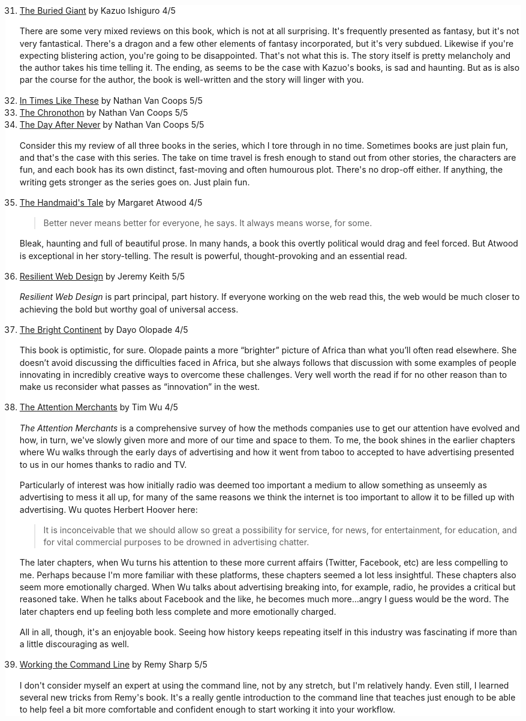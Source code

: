 31. [The Buried Giant](http://amzn.to/2iyt67g) by Kazuo Ishiguro <span class="rating" data-rating="4of5">4/5</span> <p>There are some very mixed reviews on this book, which is not at all surprising. It's frequently presented as fantasy, but it's not very fantastical. There's a dragon and a few other elements of fantasy incorporated, but it's very subdued. Likewise if you're expecting blistering action, you're going to be disappointed. That's not what this is. The story itself is pretty melancholy and the author takes his time telling it. The ending, as seems to be the case with Kazuo's books, is sad and haunting. But as is also par the course for the author, the book is well-written and the story will linger with you.</p>
32. [In Times Like These](http://amzn.to/2ilzfUW) by Nathan Van Coops <span class="rating" data-rating="5of5">5/5</span>
33. [The Chronothon](http://amzn.to/2iyABeF) by Nathan Van Coops <span class="rating" data-rating="5of5">5/5</span>
34. [The Day After Never](http://amzn.to/2hif4G4) by Nathan Van Coops <span class="rating" data-rating="5of5">5/5</span> <p>Consider this my review of all three books in the series, which I tore through in no time. Sometimes books are just plain fun, and that's the case with this series. The take on time travel is fresh enough to stand out from other stories, the characters are fun, and each book has its own distinct, fast-moving and often humourous plot. There's no drop-off either. If anything, the writing gets stronger as the series goes on. Just plain fun.
35. [The Handmaid's Tale](http://amzn.to/2ilEmVx) by Margaret Atwood <span class="rating" data-rating="4of5">4/5</span> <blockquote>Better never means better for everyone, he says. It always means worse, for some.</blockquote><p>Bleak, haunting and full of beautiful prose. In many hands, a book this overtly political would drag and feel forced. But Atwood is exceptional in her story-telling. The result is powerful, thought-provoking and an essential read.</p>
36. [Resilient Web Design](https://resilientwebdesign.com/) by Jeremy Keith <span class="rating" data-rating="5of5">5/5</span> <p><em>Resilient Web Design</em> is part principal, part history. If everyone working on the web read this, the web would be much closer to achieving the bold but worthy goal of universal access.</p>
37. [The Bright Continent](http://amzn.to/2iyvrzk) by Dayo Olopade <span class="rating" data-rating="4of5">4/5</span> <p>This book is optimistic, for sure. Olopade paints a more “brighter” picture of Africa than what you’ll often read elsewhere. She doesn’t avoid discussing the difficulties faced in Africa, but she always follows that discussion with some examples of people innovating in incredibly creative ways to overcome these challenges. Very well worth the read if for no other reason than to make us reconsider what passes as “innovation” in the west.</p>
38. [The Attention Merchants](http://amzn.to/2hXKGBF) by Tim Wu <span class="rating" data-rating="4of5">4/5</span> <p><em>The Attention Merchants</em> is a comprehensive survey of how the methods companies use to get our attention have evolved and how, in turn, we've slowly given more and more of our time and space to them. To me, the book shines in the earlier chapters where Wu walks through the early days of advertising and how it went from taboo to accepted to have advertising presented to us in our homes thanks to radio and TV.</p><p>Particularly of interest was how initially radio was deemed too important a medium to allow something as unseemly as advertising to mess it all up, for many of the same reasons we think the internet is too important to allow it to be filled up with advertising. Wu quotes Herbert Hoover here:</p><blockquote>It is inconceivable that we should allow so great a possibility for service, for news, for entertainment, for education, and for vital commercial purposes to be drowned in advertising chatter.</blockquote><p>The later chapters, when Wu turns his attention to these more current affairs (Twitter, Facebook, etc) are less compelling to me. Perhaps because I'm more familiar with these platforms, these chapters seemed a lot less insightful. These chapters also seem more emotionally charged. When Wu talks about advertising breaking into, for example, radio, he provides a critical but reasoned take. When he talks about Facebook and the like, he becomes much more...angry I guess would be the word. The later chapters end up feeling both less complete and more emotionally charged.</p><p>All in all, though, it's an enjoyable book. Seeing how history keeps repeating itself in this industry was fascinating if more than a little discouraging as well.</p>
39. [Working the Command Line](https://abookapart.com/products/working-the-command-line) by Remy Sharp <span class="rating" data-rating="5of5">5/5</span> <p>I don't consider myself an expert at using the command line, not by any stretch, but I'm relatively handy. Even still, I learned several new tricks from Remy's book. It's a really gentle introduction to the command line that teaches just enough to be able to help feel a bit more comfortable and confident enough to start working it into your workflow.</p>
